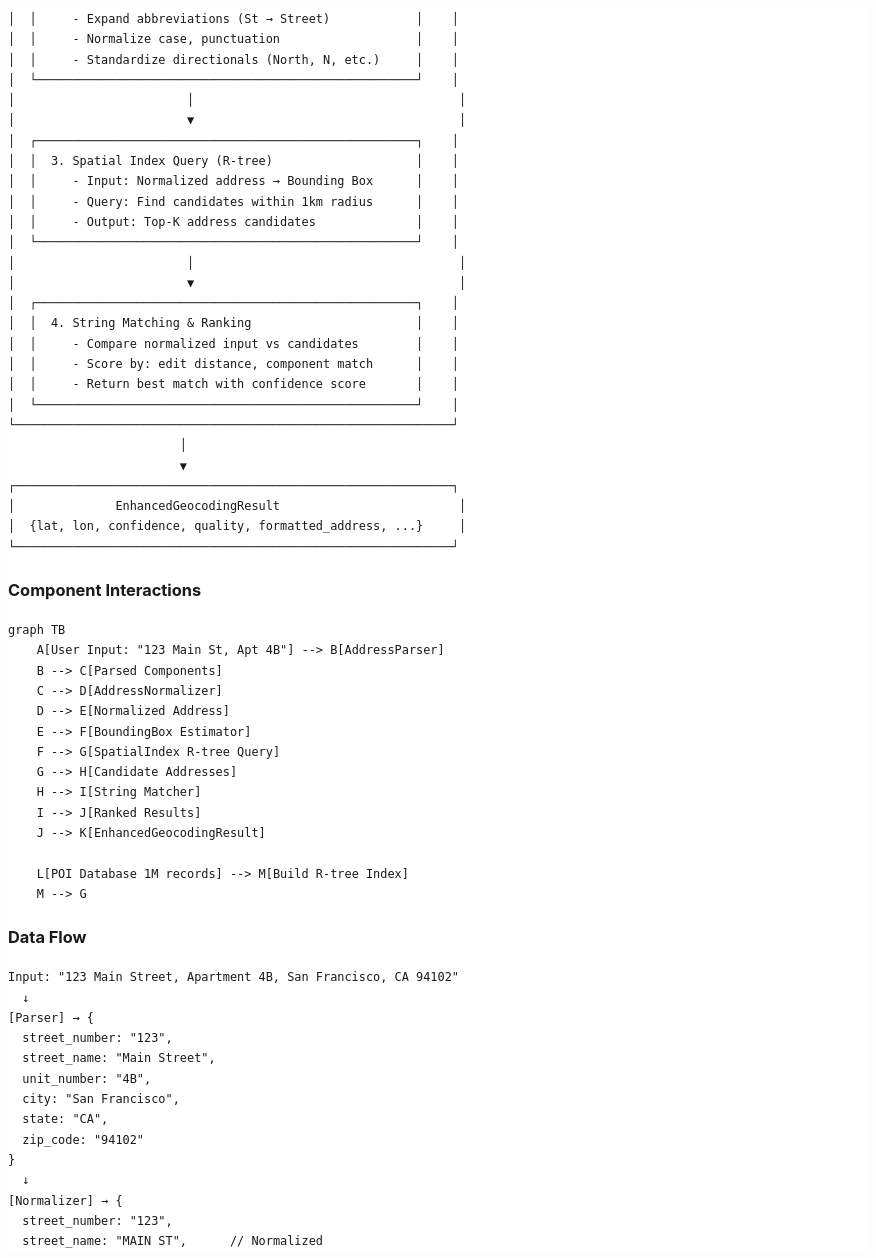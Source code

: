 ```
│  │     - Expand abbreviations (St → Street)            │    │
│  │     - Normalize case, punctuation                   │    │
│  │     - Standardize directionals (North, N, etc.)     │    │
│  └─────────────────────────────────────────────────────┘    │
│                        │                                     │
│                        ▼                                     │
│  ┌─────────────────────────────────────────────────────┐    │
│  │  3. Spatial Index Query (R-tree)                    │    │
│  │     - Input: Normalized address → Bounding Box      │    │
│  │     - Query: Find candidates within 1km radius      │    │
│  │     - Output: Top-K address candidates              │    │
│  └─────────────────────────────────────────────────────┘    │
│                        │                                     │
│                        ▼                                     │
│  ┌─────────────────────────────────────────────────────┐    │
│  │  4. String Matching & Ranking                       │    │
│  │     - Compare normalized input vs candidates        │    │
│  │     - Score by: edit distance, component match      │    │
│  │     - Return best match with confidence score       │    │
│  └─────────────────────────────────────────────────────┘    │
└─────────────────────────────────────────────────────────────┘
                        │
                        ▼
┌─────────────────────────────────────────────────────────────┐
│              EnhancedGeocodingResult                         │
│  {lat, lon, confidence, quality, formatted_address, ...}     │
└─────────────────────────────────────────────────────────────┘
```

### Component Interactions
```mermaid
graph TB
    A[User Input: "123 Main St, Apt 4B"] --> B[AddressParser]
    B --> C[Parsed Components]
    C --> D[AddressNormalizer]
    D --> E[Normalized Address]
    E --> F[BoundingBox Estimator]
    F --> G[SpatialIndex R-tree Query]
    G --> H[Candidate Addresses]
    H --> I[String Matcher]
    I --> J[Ranked Results]
    J --> K[EnhancedGeocodingResult]
    
    L[POI Database 1M records] --> M[Build R-tree Index]
    M --> G
```

### Data Flow
```
Input: "123 Main Street, Apartment 4B, San Francisco, CA 94102"
  ↓
[Parser] → {
  street_number: "123",
  street_name: "Main Street",
  unit_number: "4B",
  city: "San Francisco",
  state: "CA",
  zip_code: "94102"
}
  ↓
[Normalizer] → {
  street_number: "123",
  street_name: "MAIN ST",      // Normalized
```